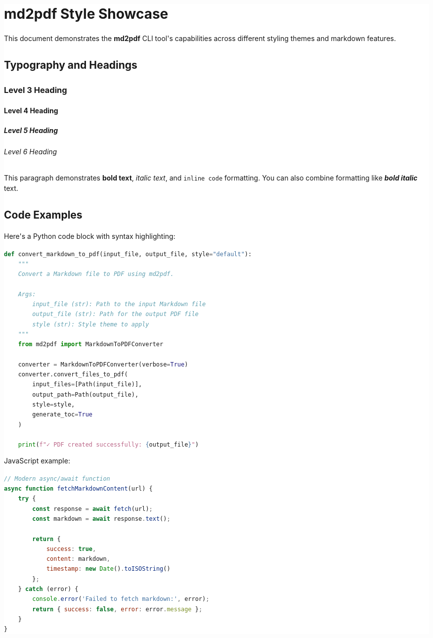 # md2pdf Style Showcase

This document demonstrates the **md2pdf** CLI tool's capabilities across different styling themes and markdown features.

## Typography and Headings

### Level 3 Heading
#### Level 4 Heading
##### Level 5 Heading
###### Level 6 Heading

This paragraph demonstrates **bold text**, *italic text*, and `inline code` formatting. You can also combine formatting like ***bold italic*** text.

## Code Examples

Here's a Python code block with syntax highlighting:

```python
def convert_markdown_to_pdf(input_file, output_file, style="default"):
    """
    Convert a Markdown file to PDF using md2pdf.
    
    Args:
        input_file (str): Path to the input Markdown file
        output_file (str): Path for the output PDF file  
        style (str): Style theme to apply
    """
    from md2pdf import MarkdownToPDFConverter
    
    converter = MarkdownToPDFConverter(verbose=True)
    converter.convert_files_to_pdf(
        input_files=[Path(input_file)],
        output_path=Path(output_file),
        style=style,
        generate_toc=True
    )
    
    print(f"✓ PDF created successfully: {output_file}")
```

JavaScript example:

```javascript
// Modern async/await function
async function fetchMarkdownContent(url) {
    try {
        const response = await fetch(url);
        const markdown = await response.text();
        
        return {
            success: true,
            content: markdown,
            timestamp: new Date().toISOString()
        };
    } catch (error) {
        console.error('Failed to fetch markdown:', error);
        return { success: false, error: error.message };
    }
}
```
